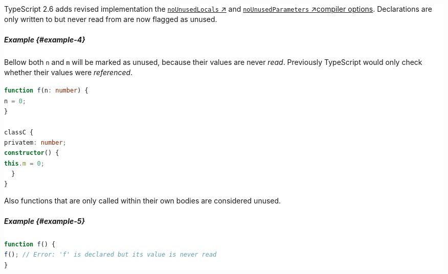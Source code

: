TypeScript 2.6 adds revised implementation the [`noUnusedLocals` ↗](https://www.typescriptlang.org/tsconfig.html#noUnusedLocals) and [`noUnusedParameters` ↗](https://www.typescriptlang.org/tsconfig.html#noUnusedParameters)[compiler options](/typescript/5.2/project-configuration/compiler-options).
Declarations are only written to but never read from are now flagged as unused.

##### Example {#example-4}

Bellow both `n` and `m` will be marked as unused, because their values are never *read*. Previously TypeScript would only check whether their values were *referenced*.

```ts
function f(n: number) {
n = 0;
}

classC {
privatem: number;
constructor() {
this.m = 0;
  }
}
```

Also functions that are only called within their own bodies are considered unused.

##### Example {#example-5}

```ts
function f() {
f(); // Error: 'f' is declared but its value is never read
}
```
